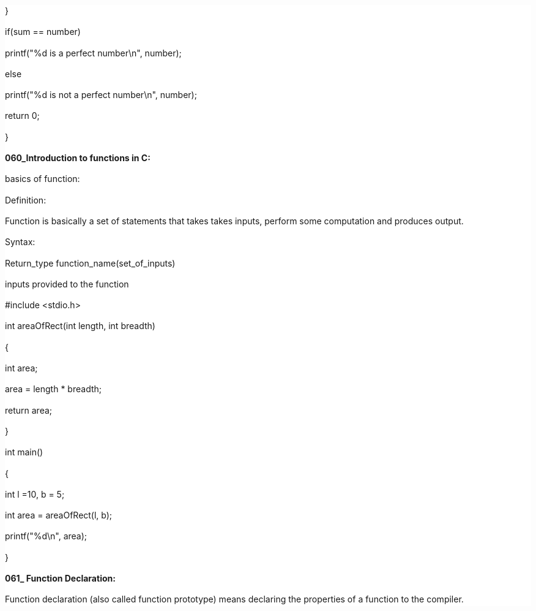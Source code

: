 }

if(sum == number)

printf("%d is a perfect number\n", number);

else

printf("%d is not a perfect number\n", number);

return 0;

}

  

**060_Introduction to functions in C:**

basics of function:

Definition:

Function is basically a set of statements that takes takes inputs, perform some computation and produces output.

  

Syntax:

Return_type function_name(set_of_inputs)

inputs provided to the function

  

#include <stdio.h>

  

int areaOfRect(int length, int breadth)

{

int area;

area = length * breadth;

return area;

}

int main()

{

int l =10, b = 5;

int area = areaOfRect(l, b);

printf("%d\n", area);

}

  

**061_ Function Declaration:**

Function declaration (also called function prototype) means declaring the properties of a function to the compiler.
